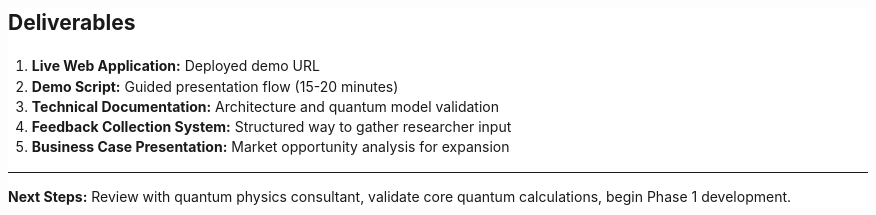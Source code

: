 ## Deliverables

1. **Live Web Application:** Deployed demo URL
2. **Demo Script:** Guided presentation flow (15-20 minutes)
3. **Technical Documentation:** Architecture and quantum model validation
4. **Feedback Collection System:** Structured way to gather researcher input
5. **Business Case Presentation:** Market opportunity analysis for expansion

---

**Next Steps:** Review with quantum physics consultant, validate core quantum calculations, begin Phase 1 development.
